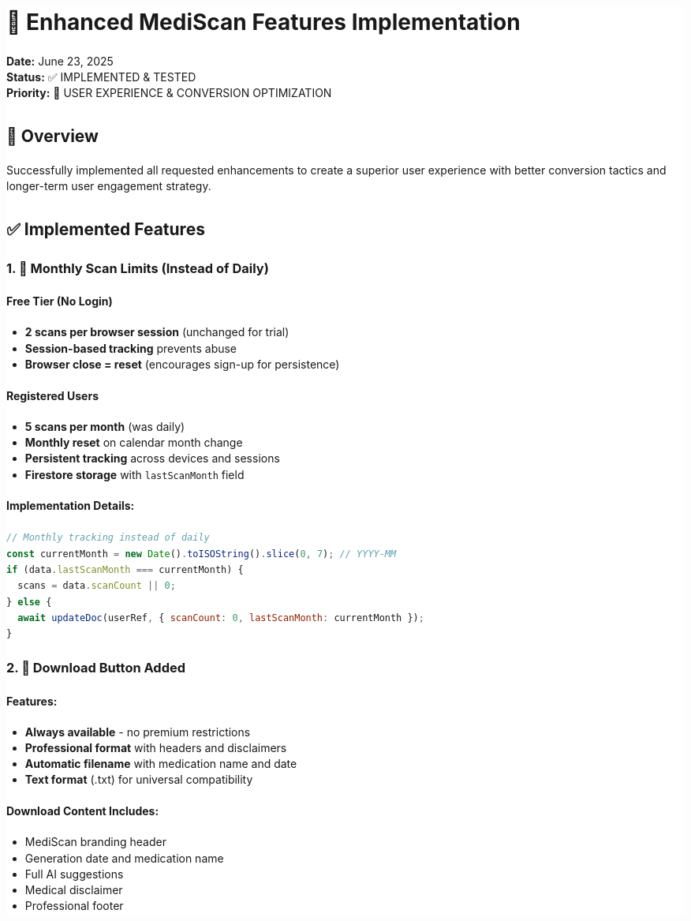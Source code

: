 # 🎯 Enhanced MediScan Features Implementation

**Date:** June 23, 2025  
**Status:** ✅ IMPLEMENTED & TESTED  
**Priority:** 🚀 USER EXPERIENCE & CONVERSION OPTIMIZATION

## 🎯 Overview

Successfully implemented all requested enhancements to create a superior user experience with better conversion tactics and longer-term user engagement strategy.

## ✅ **Implemented Features**

### **1. 📅 Monthly Scan Limits (Instead of Daily)**

#### **Free Tier (No Login)**
- **2 scans per browser session** (unchanged for trial)
- **Session-based tracking** prevents abuse
- **Browser close = reset** (encourages sign-up for persistence)

#### **Registered Users**
- **5 scans per month** (was daily)
- **Monthly reset** on calendar month change
- **Persistent tracking** across devices and sessions
- **Firestore storage** with `lastScanMonth` field

#### **Implementation Details:**
```javascript
// Monthly tracking instead of daily
const currentMonth = new Date().toISOString().slice(0, 7); // YYYY-MM
if (data.lastScanMonth === currentMonth) {
  scans = data.scanCount || 0;
} else {
  await updateDoc(userRef, { scanCount: 0, lastScanMonth: currentMonth });
}
```

### **2. 💾 Download Button Added**

#### **Features:**
- **Always available** - no premium restrictions
- **Professional format** with headers and disclaimers
- **Automatic filename** with medication name and date
- **Text format** (.txt) for universal compatibility

#### **Download Content Includes:**
- MediScan branding header
- Generation date and medication name
- Full AI suggestions
- Medical disclaimer
- Professional footer
